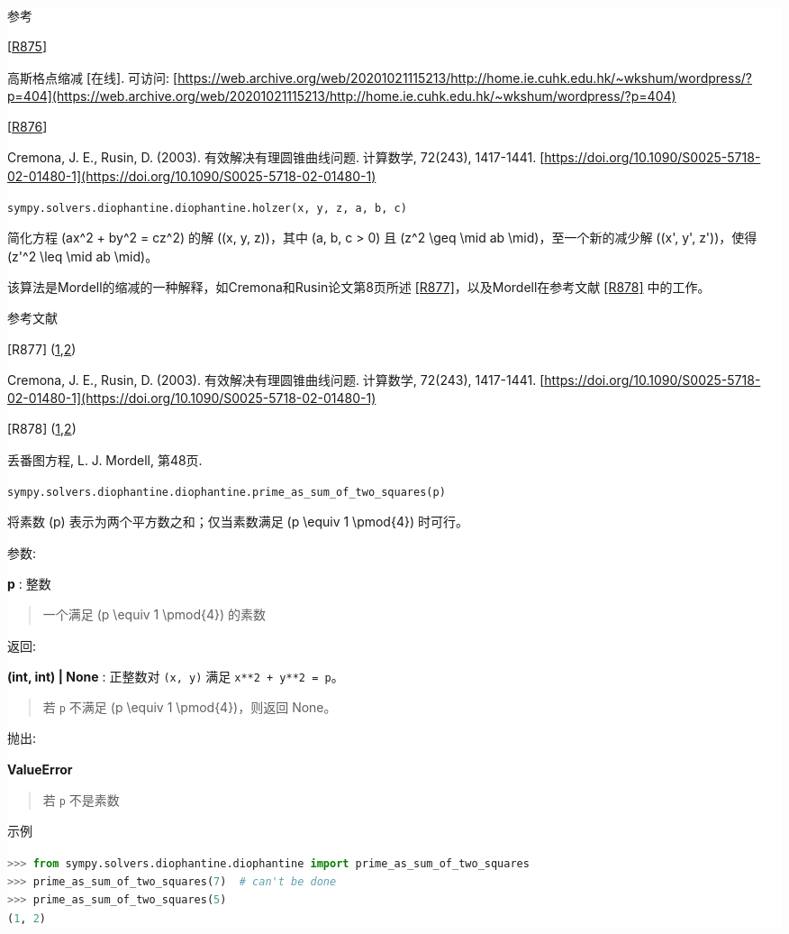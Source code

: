 参考

[[R875](#id32)]

高斯格点缩减 [在线]. 可访问: [https://web.archive.org/web/20201021115213/http://home.ie.cuhk.edu.hk/~wkshum/wordpress/?p=404](https://web.archive.org/web/20201021115213/http://home.ie.cuhk.edu.hk/~wkshum/wordpress/?p=404)

[[R876](#id33)]

Cremona, J. E., Rusin, D. (2003). 有效解决有理圆锥曲线问题. 计算数学, 72(243), 1417-1441. [https://doi.org/10.1090/S0025-5718-02-01480-1](https://doi.org/10.1090/S0025-5718-02-01480-1)

```py
sympy.solvers.diophantine.diophantine.holzer(x, y, z, a, b, c)
```

简化方程 \(ax^2 + by^2 = cz^2\) 的解 \((x, y, z)\)，其中 \(a, b, c > 0\) 且 \(z^2 \geq \mid ab \mid\)，至一个新的减少解 \((x', y', z')\)，使得 \(z'^2 \leq \mid ab \mid\)。

该算法是Mordell的缩减的一种解释，如Cremona和Rusin论文第8页所述 [[R877]](#r877)，以及Mordell在参考文献 [[R878]](#r878) 中的工作。

参考文献

[R877] ([1](#id34),[2](#id36))

Cremona, J. E., Rusin, D. (2003). 有效解决有理圆锥曲线问题. 计算数学, 72(243), 1417-1441. [https://doi.org/10.1090/S0025-5718-02-01480-1](https://doi.org/10.1090/S0025-5718-02-01480-1)

[R878] ([1](#id35),[2](#id37))

丢番图方程, L. J. Mordell, 第48页.

```py
sympy.solvers.diophantine.diophantine.prime_as_sum_of_two_squares(p)
```

将素数 \(p\) 表示为两个平方数之和；仅当素数满足 \(p \equiv 1 \pmod{4}\) 时可行。

参数:

**p** : 整数

> 一个满足 \(p \equiv 1 \pmod{4}\) 的素数

返回:

**(int, int) | None** : 正整数对 `(x, y)` 满足 `x**2 + y**2 = p`。

> 若 `p` 不满足 \(p \equiv 1 \pmod{4}\)，则返回 None。

抛出:

**ValueError**

> 若 `p` 不是素数

示例

```py
>>> from sympy.solvers.diophantine.diophantine import prime_as_sum_of_two_squares
>>> prime_as_sum_of_two_squares(7)  # can't be done
>>> prime_as_sum_of_two_squares(5)
(1, 2) 
```
